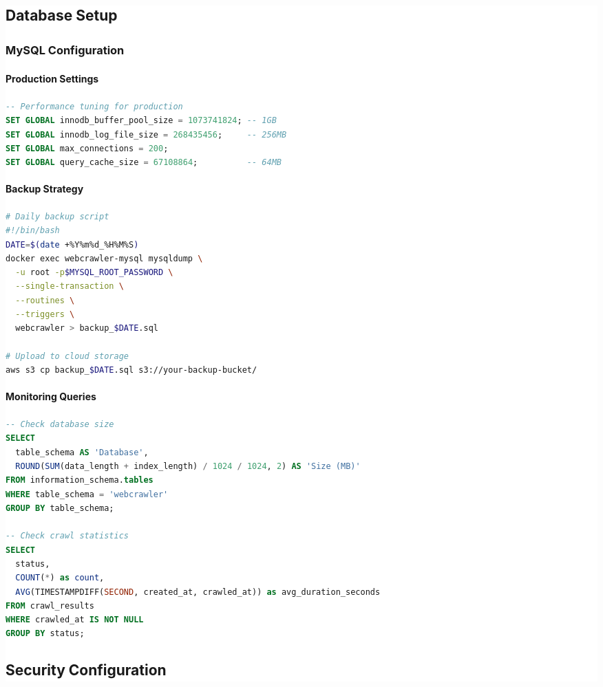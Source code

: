 ## Database Setup

### MySQL Configuration

#### Production Settings
```sql
-- Performance tuning for production
SET GLOBAL innodb_buffer_pool_size = 1073741824; -- 1GB
SET GLOBAL innodb_log_file_size = 268435456;     -- 256MB
SET GLOBAL max_connections = 200;
SET GLOBAL query_cache_size = 67108864;          -- 64MB
```

#### Backup Strategy
```bash
# Daily backup script
#!/bin/bash
DATE=$(date +%Y%m%d_%H%M%S)
docker exec webcrawler-mysql mysqldump \
  -u root -p$MYSQL_ROOT_PASSWORD \
  --single-transaction \
  --routines \
  --triggers \
  webcrawler > backup_$DATE.sql

# Upload to cloud storage
aws s3 cp backup_$DATE.sql s3://your-backup-bucket/
```

#### Monitoring Queries
```sql
-- Check database size
SELECT 
  table_schema AS 'Database',
  ROUND(SUM(data_length + index_length) / 1024 / 1024, 2) AS 'Size (MB)'
FROM information_schema.tables 
WHERE table_schema = 'webcrawler'
GROUP BY table_schema;

-- Check crawl statistics
SELECT 
  status,
  COUNT(*) as count,
  AVG(TIMESTAMPDIFF(SECOND, created_at, crawled_at)) as avg_duration_seconds
FROM crawl_results 
WHERE crawled_at IS NOT NULL
GROUP BY status;
```

## Security Configuration

